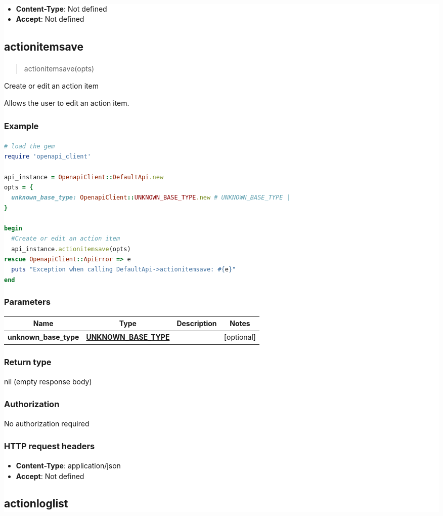 - **Content-Type**: Not defined
- **Accept**: Not defined


## actionitemsave

> actionitemsave(opts)

Create or edit an action item

Allows the user to edit an action item.

### Example

```ruby
# load the gem
require 'openapi_client'

api_instance = OpenapiClient::DefaultApi.new
opts = {
  unknown_base_type: OpenapiClient::UNKNOWN_BASE_TYPE.new # UNKNOWN_BASE_TYPE | 
}

begin
  #Create or edit an action item
  api_instance.actionitemsave(opts)
rescue OpenapiClient::ApiError => e
  puts "Exception when calling DefaultApi->actionitemsave: #{e}"
end
```

### Parameters


Name | Type | Description  | Notes
------------- | ------------- | ------------- | -------------
 **unknown_base_type** | [**UNKNOWN_BASE_TYPE**](UNKNOWN_BASE_TYPE.md)|  | [optional] 

### Return type

nil (empty response body)

### Authorization

No authorization required

### HTTP request headers

- **Content-Type**: application/json
- **Accept**: Not defined


## actionloglist
